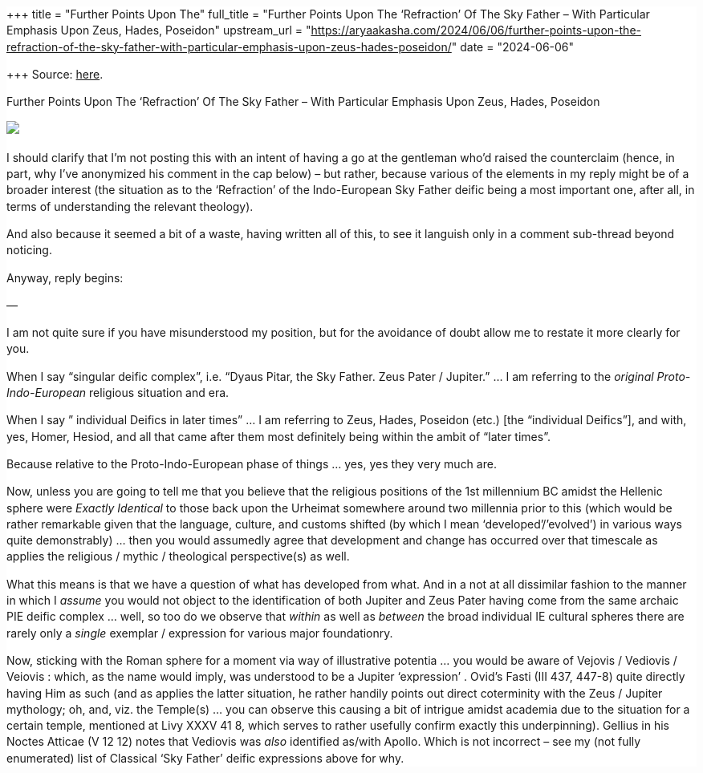 +++
title = "Further Points Upon The"
full_title = "Further Points Upon The ‘Refraction’ Of The Sky Father – With Particular Emphasis Upon Zeus, Hades, Poseidon"
upstream_url = "https://aryaakasha.com/2024/06/06/further-points-upon-the-refraction-of-the-sky-father-with-particular-emphasis-upon-zeus-hades-poseidon/"
date = "2024-06-06"

+++
Source: [here](https://aryaakasha.com/2024/06/06/further-points-upon-the-refraction-of-the-sky-father-with-particular-emphasis-upon-zeus-hades-poseidon/).

Further Points Upon The ‘Refraction’ Of The Sky Father – With Particular Emphasis Upon Zeus, Hades, Poseidon

![](https://aryaakasha.com/wp-content/uploads/2024/06/arya-akasha-refraction-cens.png?w=642)

I should clarify that I’m not posting this with an intent of having a go at the gentleman who’d raised the counterclaim (hence, in part, why I’ve anonymized his comment in the cap below) – but rather, because various of the elements in my reply might be of a broader interest (the situation as to the ‘Refraction’ of the Indo-European Sky Father deific being a most important one, after all, in terms of understanding the relevant theology).

And also because it seemed a bit of a waste, having written all of this, to see it languish only in a comment sub-thread beyond noticing.

Anyway, reply begins:

—

I am not quite sure if you have misunderstood my position, but for the avoidance of doubt allow me to restate it more clearly for you.

When I say “singular deific complex”, i.e. “Dyaus Pitar, the Sky Father. Zeus Pater / Jupiter.” … I am referring to the *original Proto-Indo-European* religious situation and era.

When I say ” individual Deifics in later times” … I am referring to Zeus, Hades, Poseidon (etc.) \[the “individual Deifics”\], and with, yes, Homer, Hesiod, and all that came after them most definitely being within the ambit of “later times”.

Because relative to the Proto-Indo-European phase of things … yes, yes they very much are.

Now, unless you are going to tell me that you believe that the religious positions of the 1st millennium BC amidst the Hellenic sphere were *Exactly Identical* to those back upon the Urheimat somewhere around two millennia prior to this (which would be rather remarkable given that the language, culture, and customs shifted (by which I mean ‘developed’/’evolved’) in various ways quite demonstrably) … then you would assumedly agree that development and change has occurred over that timescale as applies the religious / mythic / theological perspective(s) as well.

What this means is that we have a question of what has developed from what. And in a not at all dissimilar fashion to the manner in which I *assume* you would not object to the identification of both Jupiter and Zeus Pater having come from the same archaic PIE deific complex … well, so too do we observe that *within* as well as *between* the broad individual IE cultural spheres there are rarely only a *single* exemplar / expression for various major foundationry.

Now, sticking with the Roman sphere for a moment via way of illustrative potentia … you would be aware of Vejovis / Vediovis / Veiovis : which, as the name would imply, was understood to be a Jupiter ‘expression’ . Ovid’s Fasti (III 437, 447-8) quite directly having Him as such (and as applies the latter situation, he rather handily points out direct coterminity with the Zeus / Jupiter mythology; oh, and, viz. the Temple(s) … you can observe this causing a bit of intrigue amidst academia due to the situation for a certain temple, mentioned at Livy XXXV 41 8, which serves to rather usefully confirm exactly this underpinning). Gellius in his Noctes Atticae (V 12 12) notes that Vediovis was *also* identified as/with Apollo. Which is not incorrect – see my (not fully enumerated) list of Classical ‘Sky Father’ deific expressions above for why.
